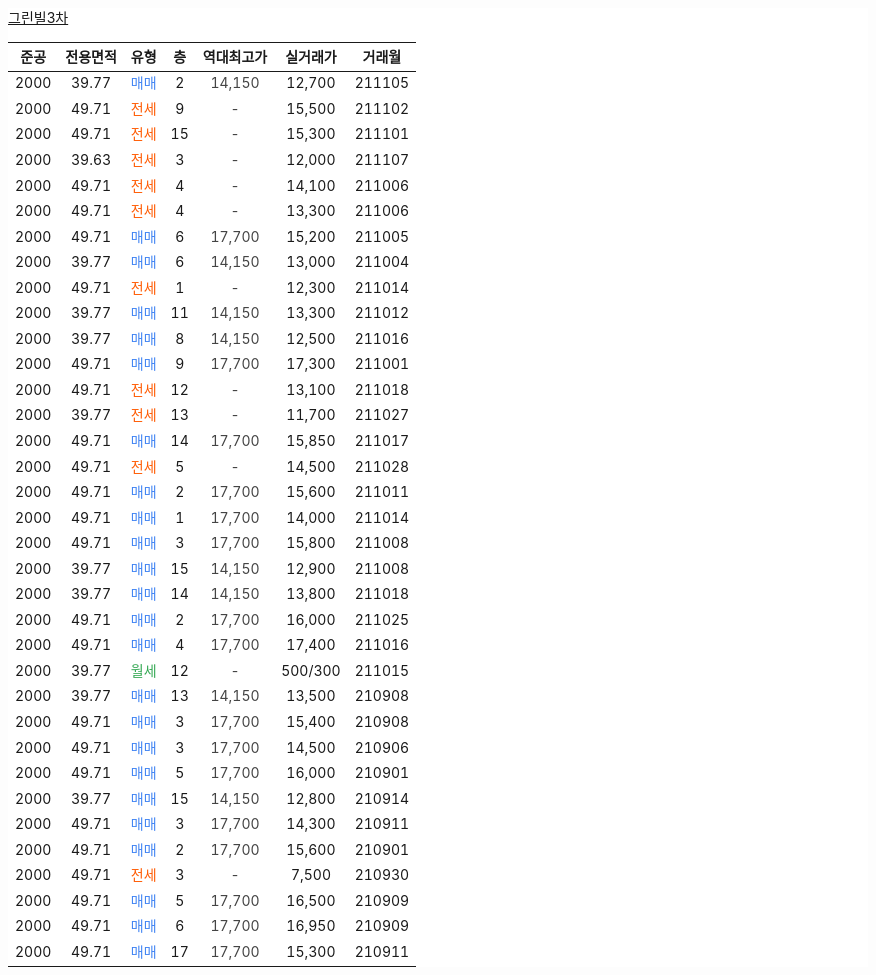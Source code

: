 [그린빌3차](https://search.naver.com/search.naver?query=%EB%8C%80%EA%B5%AC%EA%B4%91%EC%97%AD%EC%8B%9C+%EB%B6%81%EA%B5%AC+%EA%B5%AC%EC%95%94%EB%8F%99+%EA%B7%B8%EB%A6%B0%EB%B9%8C3%EC%B0%A8)

|준공|전용면적|유형|층|역대최고가|실거래가|거래월|
|:---:|:---:|:---:|:---:|:---:|:---:|:---:|
|2000|39.77|<span style="color:#4285f3">매매</span>|2|<span style="color:#444444">14,150</span>|12,700|211105|
|2000|49.71|<span style="color:#ff5a00">전세</span>|9|<span style="color:#444444">-</span>|15,500|211102|
|2000|49.71|<span style="color:#ff5a00">전세</span>|15|<span style="color:#444444">-</span>|15,300|211101|
|2000|39.63|<span style="color:#ff5a00">전세</span>|3|<span style="color:#444444">-</span>|12,000|211107|
|2000|49.71|<span style="color:#ff5a00">전세</span>|4|<span style="color:#444444">-</span>|14,100|211006|
|2000|49.71|<span style="color:#ff5a00">전세</span>|4|<span style="color:#444444">-</span>|13,300|211006|
|2000|49.71|<span style="color:#4285f3">매매</span>|6|<span style="color:#444444">17,700</span>|15,200|211005|
|2000|39.77|<span style="color:#4285f3">매매</span>|6|<span style="color:#444444">14,150</span>|13,000|211004|
|2000|49.71|<span style="color:#ff5a00">전세</span>|1|<span style="color:#444444">-</span>|12,300|211014|
|2000|39.77|<span style="color:#4285f3">매매</span>|11|<span style="color:#444444">14,150</span>|13,300|211012|
|2000|39.77|<span style="color:#4285f3">매매</span>|8|<span style="color:#444444">14,150</span>|12,500|211016|
|2000|49.71|<span style="color:#4285f3">매매</span>|9|<span style="color:#444444">17,700</span>|17,300|211001|
|2000|49.71|<span style="color:#ff5a00">전세</span>|12|<span style="color:#444444">-</span>|13,100|211018|
|2000|39.77|<span style="color:#ff5a00">전세</span>|13|<span style="color:#444444">-</span>|11,700|211027|
|2000|49.71|<span style="color:#4285f3">매매</span>|14|<span style="color:#444444">17,700</span>|15,850|211017|
|2000|49.71|<span style="color:#ff5a00">전세</span>|5|<span style="color:#444444">-</span>|14,500|211028|
|2000|49.71|<span style="color:#4285f3">매매</span>|2|<span style="color:#444444">17,700</span>|15,600|211011|
|2000|49.71|<span style="color:#4285f3">매매</span>|1|<span style="color:#444444">17,700</span>|14,000|211014|
|2000|49.71|<span style="color:#4285f3">매매</span>|3|<span style="color:#444444">17,700</span>|15,800|211008|
|2000|39.77|<span style="color:#4285f3">매매</span>|15|<span style="color:#444444">14,150</span>|12,900|211008|
|2000|39.77|<span style="color:#4285f3">매매</span>|14|<span style="color:#444444">14,150</span>|13,800|211018|
|2000|49.71|<span style="color:#4285f3">매매</span>|2|<span style="color:#444444">17,700</span>|16,000|211025|
|2000|49.71|<span style="color:#4285f3">매매</span>|4|<span style="color:#444444">17,700</span>|17,400|211016|
|2000|39.77|<span style="color:#34a853">월세</span>|12|<span style="color:#444444">-</span>|500/300|211015|
|2000|39.77|<span style="color:#4285f3">매매</span>|13|<span style="color:#444444">14,150</span>|13,500|210908|
|2000|49.71|<span style="color:#4285f3">매매</span>|3|<span style="color:#444444">17,700</span>|15,400|210908|
|2000|49.71|<span style="color:#4285f3">매매</span>|3|<span style="color:#444444">17,700</span>|14,500|210906|
|2000|49.71|<span style="color:#4285f3">매매</span>|5|<span style="color:#444444">17,700</span>|16,000|210901|
|2000|39.77|<span style="color:#4285f3">매매</span>|15|<span style="color:#444444">14,150</span>|12,800|210914|
|2000|49.71|<span style="color:#4285f3">매매</span>|3|<span style="color:#444444">17,700</span>|14,300|210911|
|2000|49.71|<span style="color:#4285f3">매매</span>|2|<span style="color:#444444">17,700</span>|15,600|210901|
|2000|49.71|<span style="color:#ff5a00">전세</span>|3|<span style="color:#444444">-</span>|7,500|210930|
|2000|49.71|<span style="color:#4285f3">매매</span>|5|<span style="color:#444444">17,700</span>|16,500|210909|
|2000|49.71|<span style="color:#4285f3">매매</span>|6|<span style="color:#444444">17,700</span>|16,950|210909|
|2000|49.71|<span style="color:#4285f3">매매</span>|17|<span style="color:#444444">17,700</span>|15,300|210911|